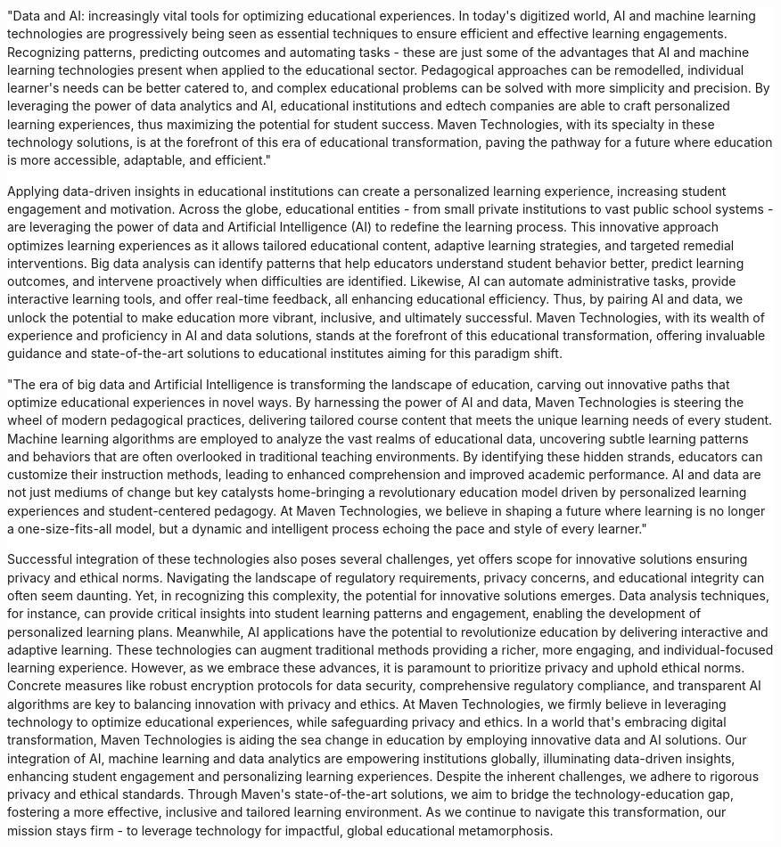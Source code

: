 "Data and AI: increasingly vital tools for optimizing educational experiences. In today's digitized world, AI and machine learning technologies are progressively being seen as essential techniques to ensure efficient and effective learning engagements. Recognizing patterns, predicting outcomes and automating tasks - these are just some of the advantages that AI and machine learning technologies present when applied to the educational sector. Pedagogical approaches can be remodelled, individual learner's needs can be better catered to, and complex educational problems can be solved with more simplicity and precision. By leveraging the power of data analytics and AI, educational institutions and edtech companies are able to craft personalized learning experiences, thus maximizing the potential for student success. Maven Technologies, with its specialty in these technology solutions, is at the forefront of this era of educational transformation, paving the pathway for a future where education is more accessible, adaptable, and efficient."

Applying data-driven insights in educational institutions can create a personalized learning experience, increasing student engagement and motivation. Across the globe, educational entities - from small private institutions to vast public school systems - are leveraging the power of data and Artificial Intelligence (AI) to redefine the learning process. This innovative approach optimizes learning experiences as it allows tailored educational content, adaptive learning strategies, and targeted remedial interventions. Big data analysis can identify patterns that help educators understand student behavior better, predict learning outcomes, and intervene proactively when difficulties are identified. Likewise, AI can automate administrative tasks, provide interactive learning tools, and offer real-time feedback, all enhancing educational efficiency. Thus, by pairing AI and data, we unlock the potential to make education more vibrant, inclusive, and ultimately successful. Maven Technologies, with its wealth of experience and proficiency in AI and data solutions, stands at the forefront of this educational transformation, offering invaluable guidance and state-of-the-art solutions to educational institutes aiming for this paradigm shift.


"The era of big data and Artificial Intelligence is transforming the landscape of education, carving out innovative paths that optimize educational experiences in novel ways. By harnessing the power of AI and data, Maven Technologies is steering the wheel of modern pedagogical practices, delivering tailored course content that meets the unique learning needs of every student. Machine learning algorithms are employed to analyze the vast realms of educational data, uncovering subtle learning patterns and behaviors that are often overlooked in traditional teaching environments. By identifying these hidden strands, educators can customize their instruction methods, leading to enhanced comprehension and improved academic performance. AI and data are not just mediums of change but key catalysts home-bringing a revolutionary education model driven by personalized learning experiences and student-centered pedagogy. At Maven Technologies, we believe in shaping a future where learning is no longer a one-size-fits-all model, but a dynamic and intelligent process echoing the pace and style of every learner."

Successful integration of these technologies also poses several challenges, yet offers scope for innovative solutions ensuring privacy and ethical norms. Navigating the landscape of regulatory requirements, privacy concerns, and educational integrity can often seem daunting. Yet, in recognizing this complexity, the potential for innovative solutions emerges. Data analysis techniques, for instance, can provide critical insights into student learning patterns and engagement, enabling the development of personalized learning plans. Meanwhile, AI applications have the potential to revolutionize education by delivering interactive and adaptive learning. These technologies can augment traditional methods providing a richer, more engaging, and individual-focused learning experience. However, as we embrace these advances, it is paramount to prioritize privacy and uphold ethical norms. Concrete measures like robust encryption protocols for data security, comprehensive regulatory compliance, and transparent AI algorithms are key to balancing innovation with privacy and ethics. At Maven Technologies, we firmly believe in leveraging technology to optimize educational experiences, while safeguarding privacy and ethics. In a world that's embracing digital transformation, Maven Technologies is aiding the sea change in education by employing innovative data and AI solutions. Our integration of AI, machine learning and data analytics are empowering institutions globally, illuminating data-driven insights, enhancing student engagement and personalizing learning experiences. Despite the inherent challenges, we adhere to rigorous privacy and ethical standards. Through Maven's state-of-the-art solutions, we aim to bridge the technology-education gap, fostering a more effective, inclusive and tailored learning environment. As we continue to navigate this transformation, our mission stays firm - to leverage technology for impactful, global educational metamorphosis.